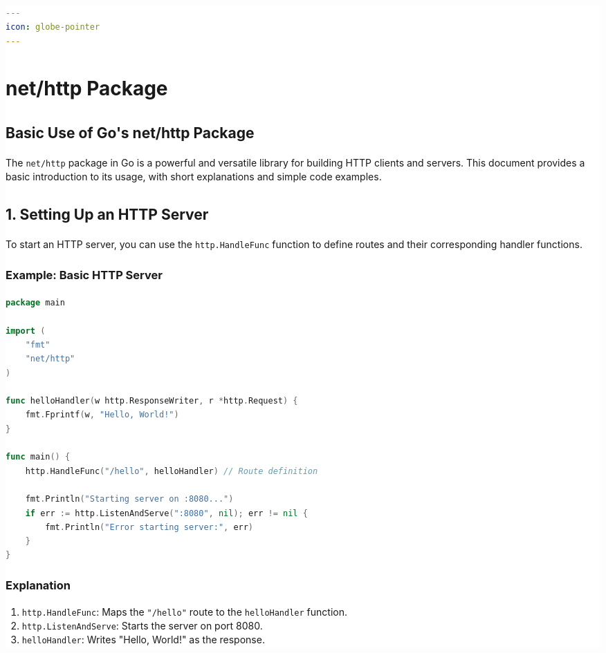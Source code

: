 ```yaml
---
icon: globe-pointer
---
```


# net/http Package



## Basic Use of Go's net/http Package

The `net/http` package in Go is a powerful and versatile library for building HTTP clients and servers. This document provides a basic introduction to its usage, with short explanations and simple code examples.

## 1. Setting Up an HTTP Server

To start an HTTP server, you can use the `http.HandleFunc` function to define routes and their corresponding handler functions.

### Example: Basic HTTP Server

```go
package main

import (
    "fmt"
    "net/http"
)

func helloHandler(w http.ResponseWriter, r *http.Request) {
    fmt.Fprintf(w, "Hello, World!")
}

func main() {
    http.HandleFunc("/hello", helloHandler) // Route definition

    fmt.Println("Starting server on :8080...")
    if err := http.ListenAndServe(":8080", nil); err != nil {
        fmt.Println("Error starting server:", err)
    }
}
```

### Explanation

1. `http.HandleFunc`: Maps the `"/hello"` route to the `helloHandler` function.
2. `http.ListenAndServe`: Starts the server on port 8080.
3. `helloHandler`: Writes "Hello, World!" as the response.
